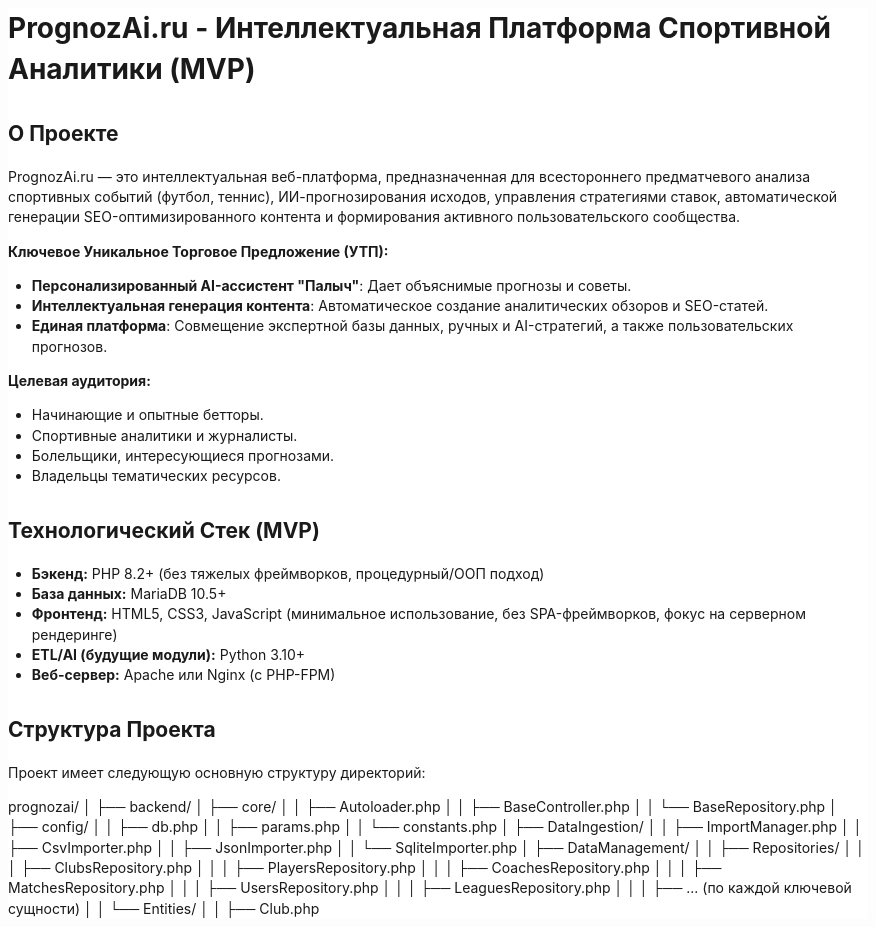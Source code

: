 # PrognozAi.ru - Интеллектуальная Платформа Спортивной Аналитики (MVP)

## О Проекте

PrognozAi.ru — это интеллектуальная веб-платформа, предназначенная для всестороннего предматчевого анализа спортивных событий (футбол, теннис), ИИ-прогнозирования исходов, управления стратегиями ставок, автоматической генерации SEO-оптимизированного контента и формирования активного пользовательского сообщества.

**Ключевое Уникальное Торговое Предложение (УТП):**
*   **Персонализированный AI-ассистент "Палыч"**: Дает объяснимые прогнозы и советы.
*   **Интеллектуальная генерация контента**: Автоматическое создание аналитических обзоров и SEO-статей.
*   **Единая платформа**: Совмещение экспертной базы данных, ручных и AI-стратегий, а также пользовательских прогнозов.

**Целевая аудитория:**
*   Начинающие и опытные бетторы.
*   Спортивные аналитики и журналисты.
*   Болельщики, интересующиеся прогнозами.
*   Владельцы тематических ресурсов.

## Технологический Стек (MVP)

*   **Бэкенд:** PHP 8.2+ (без тяжелых фреймворков, процедурный/ООП подход)
*   **База данных:** MariaDB 10.5+
*   **Фронтенд:** HTML5, CSS3, JavaScript (минимальное использование, без SPA-фреймворков, фокус на серверном рендеринге)
*   **ETL/AI (будущие модули):** Python 3.10+
*   **Веб-сервер:** Apache или Nginx (с PHP-FPM)

## Структура Проекта

Проект имеет следующую основную структуру директорий:

prognozai/
│
├── backend/
│   ├── core/
│   │    ├── Autoloader.php
│   │    ├── BaseController.php
│   │    └── BaseRepository.php
│   ├── config/
│   │    ├── db.php
│   │    ├── params.php
│   │    └── constants.php
│   ├── DataIngestion/
│   │    ├── ImportManager.php
│   │    ├── CsvImporter.php
│   │    ├── JsonImporter.php
│   │    └── SqliteImporter.php
│   ├── DataManagement/
│   │    ├── Repositories/
│   │    │     ├── ClubsRepository.php
│   │    │     ├── PlayersRepository.php
│   │    │     ├── CoachesRepository.php
│   │    │     ├── MatchesRepository.php
│   │    │     ├── UsersRepository.php
│   │    │     ├── LeaguesRepository.php
│   │    │     ├── ... (по каждой ключевой сущности)
│   │    └── Entities/
│   │           ├── Club.php